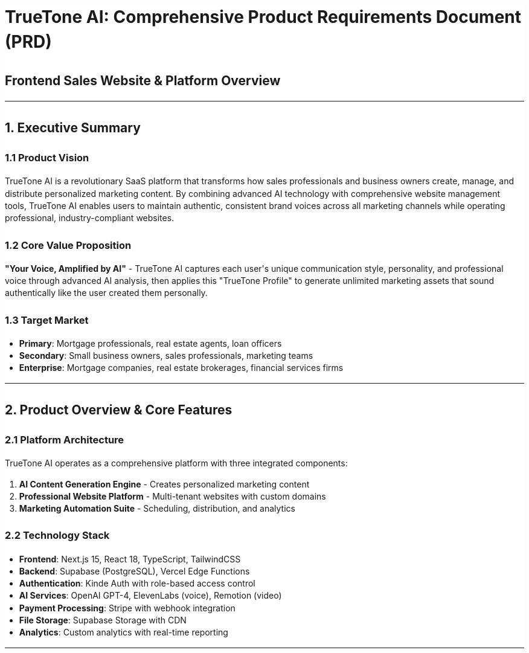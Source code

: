# TrueTone AI: Comprehensive Product Requirements Document (PRD)
## Frontend Sales Website & Platform Overview

---

## 1. Executive Summary

### 1.1 Product Vision
TrueTone AI is a revolutionary SaaS platform that transforms how sales professionals and business owners create, manage, and distribute personalized marketing content. By combining advanced AI technology with comprehensive website management tools, TrueTone AI enables users to maintain authentic, consistent brand voices across all marketing channels while operating professional, industry-compliant websites.

### 1.2 Core Value Proposition
**"Your Voice, Amplified by AI"** - TrueTone AI captures each user's unique communication style, personality, and professional voice through advanced AI analysis, then applies this "TrueTone Profile" to generate unlimited marketing assets that sound authentically like the user created them personally.

### 1.3 Target Market
- **Primary**: Mortgage professionals, real estate agents, loan officers
- **Secondary**: Small business owners, sales professionals, marketing teams
- **Enterprise**: Mortgage companies, real estate brokerages, financial services firms

---

## 2. Product Overview & Core Features

### 2.1 Platform Architecture
TrueTone AI operates as a comprehensive platform with three integrated components:

1. **AI Content Generation Engine** - Creates personalized marketing content
2. **Professional Website Platform** - Multi-tenant websites with custom domains
3. **Marketing Automation Suite** - Scheduling, distribution, and analytics

### 2.2 Technology Stack
- **Frontend**: Next.js 15, React 18, TypeScript, TailwindCSS
- **Backend**: Supabase (PostgreSQL), Vercel Edge Functions
- **Authentication**: Kinde Auth with role-based access control
- **AI Services**: OpenAI GPT-4, ElevenLabs (voice), Remotion (video)
- **Payment Processing**: Stripe with webhook integration
- **File Storage**: Supabase Storage with CDN
- **Analytics**: Custom analytics with real-time reporting

---
